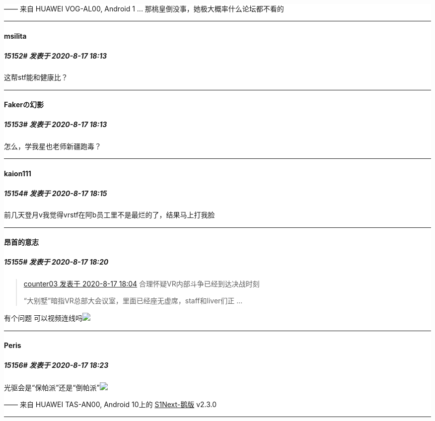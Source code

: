 
—— 来自 HUAWEI VOG-AL00, Android 1 ...</blockquote>
那桃皇倒没事，她极大概率什么论坛都不看的


-----

####  msilita  
##### 15152#       发表于 2020-8-17 18:13


这帮stf能和健康比？


-----

####  Fakerの幻影  
##### 15153#       发表于 2020-8-17 18:13


怎么，学我星也老师新疆跑毒？


-----

####  kaion111  
##### 15154#       发表于 2020-8-17 18:15


前几天登月v我觉得vrstf在阿b员工里不是最烂的了，结果马上打我脸


-----

####  昂首的意志  
##### 15155#       发表于 2020-8-17 18:20


<blockquote><a href="httphttps://bbs.saraba1st.com/2b/forum.php?mod=redirect&amp;goto=findpost&amp;pid=48462950&amp;ptid=1949964" target="_blank">counter03 发表于 2020-8-17 18:04</a>
合理怀疑VR内部斗争已经到达决战时刻

“大别墅”暗指VR总部大会议室，里面已经座无虚席，staff和liver们正 ...</blockquote>
有个问题 可以视频连线吗<img src="https://static.saraba1st.com/image/smiley/face2017/067.png" referrerpolicy="no-referrer">


-----

####  Peris  
##### 15156#       发表于 2020-8-17 18:23


光驱会是“保帕派”还是“倒帕派”<img src="https://static.saraba1st.com/image/smiley/face2017/037.png" referrerpolicy="no-referrer">

—— 来自 HUAWEI TAS-AN00, Android 10上的 [S1Next-鹅版](https://github.com/ykrank/S1-Next/releases) v2.3.0


-----
